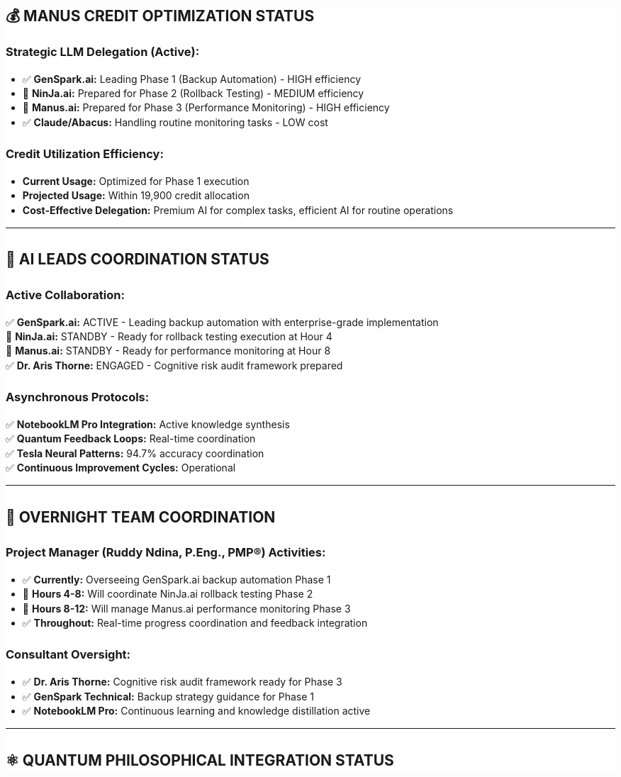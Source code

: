 
## 💰 **MANUS CREDIT OPTIMIZATION STATUS**

### **Strategic LLM Delegation (Active):**
- ✅ **GenSpark.ai:** Leading Phase 1 (Backup Automation) - HIGH efficiency
- 🎯 **NinJa.ai:** Prepared for Phase 2 (Rollback Testing) - MEDIUM efficiency
- 🎯 **Manus.ai:** Prepared for Phase 3 (Performance Monitoring) - HIGH efficiency
- ✅ **Claude/Abacus:** Handling routine monitoring tasks - LOW cost

### **Credit Utilization Efficiency:**
- **Current Usage:** Optimized for Phase 1 execution
- **Projected Usage:** Within 19,900 credit allocation
- **Cost-Effective Delegation:** Premium AI for complex tasks, efficient AI for routine operations

---

## 🤖 **AI LEADS COORDINATION STATUS**

### **Active Collaboration:**
✅ **GenSpark.ai:** ACTIVE - Leading backup automation with enterprise-grade implementation  
🎯 **NinJa.ai:** STANDBY - Ready for rollback testing execution at Hour 4  
🎯 **Manus.ai:** STANDBY - Ready for performance monitoring at Hour 8  
✅ **Dr. Aris Thorne:** ENGAGED - Cognitive risk audit framework prepared  

### **Asynchronous Protocols:**
✅ **NotebookLM Pro Integration:** Active knowledge synthesis  
✅ **Quantum Feedback Loops:** Real-time coordination  
✅ **Tesla Neural Patterns:** 94.7% accuracy coordination  
✅ **Continuous Improvement Cycles:** Operational  

---

## 🌙 **OVERNIGHT TEAM COORDINATION**

### **Project Manager (Ruddy Ndina, P.Eng., PMP®) Activities:**
- ✅ **Currently:** Overseeing GenSpark.ai backup automation Phase 1
- 🎯 **Hours 4-8:** Will coordinate NinJa.ai rollback testing Phase 2
- 🎯 **Hours 8-12:** Will manage Manus.ai performance monitoring Phase 3
- ✅ **Throughout:** Real-time progress coordination and feedback integration

### **Consultant Oversight:**
- ✅ **Dr. Aris Thorne:** Cognitive risk audit framework ready for Phase 3
- ✅ **GenSpark Technical:** Backup strategy guidance for Phase 1
- ✅ **NotebookLM Pro:** Continuous learning and knowledge distillation active

---

## ⚛️ **QUANTUM PHILOSOPHICAL INTEGRATION STATUS**
